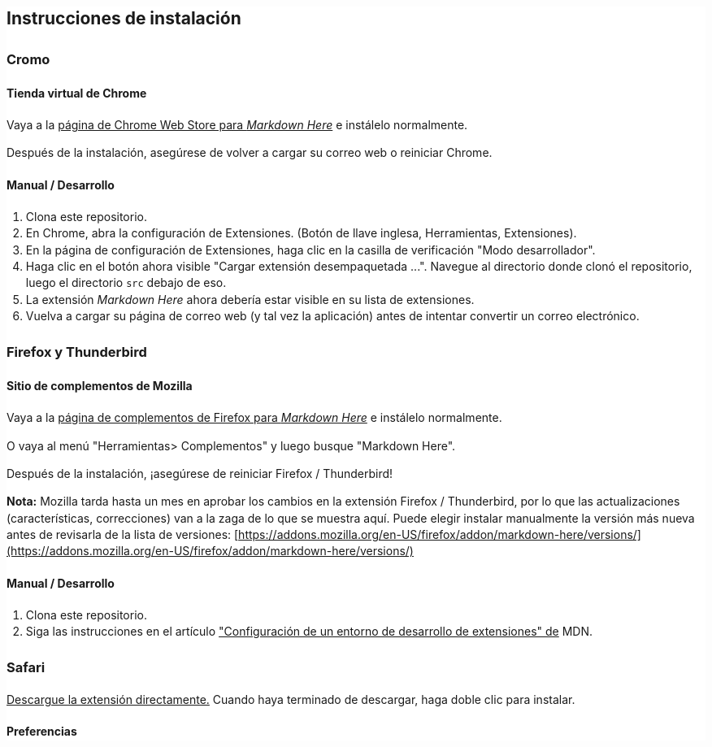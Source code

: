 ## Instrucciones de instalación

### Cromo

#### Tienda virtual de Chrome

Vaya a la [página de Chrome Web Store para *Markdown Here*](https://chrome.google.com/webstore/detail/elifhakcjgalahccnjkneoccemfahfoa) e instálelo normalmente.

Después de la instalación, asegúrese de volver a cargar su correo web o reiniciar Chrome.

#### Manual / Desarrollo

1. Clona este repositorio.
2. En Chrome, abra la configuración de Extensiones. (Botón de llave inglesa, Herramientas, Extensiones).
3. En la página de configuración de Extensiones, haga clic en la casilla de verificación "Modo desarrollador".
4. Haga clic en el botón ahora visible "Cargar extensión desempaquetada ...". Navegue al directorio donde clonó el repositorio, luego el directorio `src` debajo de eso.
5. La extensión *Markdown Here* ahora debería estar visible en su lista de extensiones.
6. Vuelva a cargar su página de correo web (y tal vez la aplicación) antes de intentar convertir un correo electrónico.

### Firefox y Thunderbird

#### Sitio de complementos de Mozilla

Vaya a la [página de complementos de Firefox para *Markdown Here*](https://addons.mozilla.org/en-US/firefox/addon/markdown-here/) e instálelo normalmente.

O vaya al menú "Herramientas> Complementos" y luego busque "Markdown Here".

Después de la instalación, ¡asegúrese de reiniciar Firefox / Thunderbird!

**Nota:** Mozilla tarda hasta un mes en aprobar los cambios en la extensión Firefox / Thunderbird, por lo que las actualizaciones (características, correcciones) van a la zaga de lo que se muestra aquí. Puede elegir instalar manualmente la versión más nueva antes de revisarla de la lista de versiones: [https://addons.mozilla.org/en-US/firefox/addon/markdown-here/versions/](https://addons.mozilla.org/en-US/firefox/addon/markdown-here/versions/)

#### Manual / Desarrollo

1. Clona este repositorio.
2. Siga las instrucciones en el artículo ["Configuración de un entorno de desarrollo de extensiones" de](https://developer.mozilla.org/en/Setting_up_extension_development_environment) MDN.

### Safari

[Descargue la extensión directamente.](https://s3.amazonaws.com/markdown-here/markdown-here.safariextz) Cuando haya terminado de descargar, haga doble clic para instalar.

#### Preferencias
